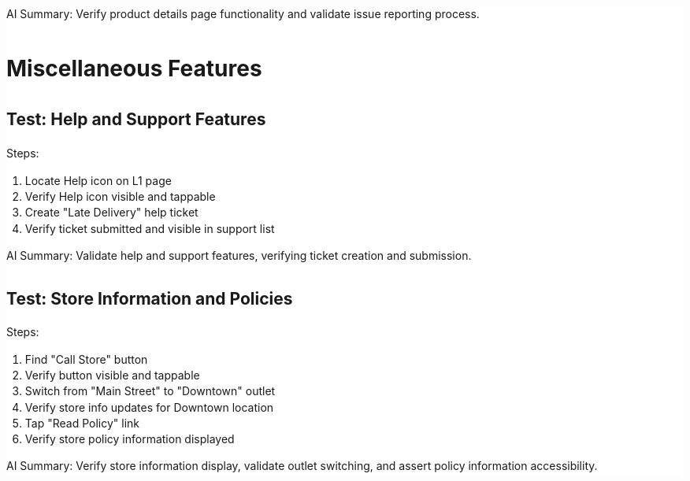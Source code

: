 AI Summary: Verify product details page functionality and validate issue reporting process.

# Miscellaneous Features

## Test: Help and Support Features
Steps:
1. Locate Help icon on L1 page
2. Verify Help icon visible and tappable
3. Create "Late Delivery" help ticket
4. Verify ticket submitted and visible in support list

AI Summary: Validate help and support features, verifying ticket creation and submission.

## Test: Store Information and Policies
Steps:
1. Find "Call Store" button
2. Verify button visible and tappable
3. Switch from "Main Street" to "Downtown" outlet
4. Verify store info updates for Downtown location
5. Tap "Read Policy" link
6. Verify store policy information displayed

AI Summary: Verify store information display, validate outlet switching, and assert policy information accessibility.
